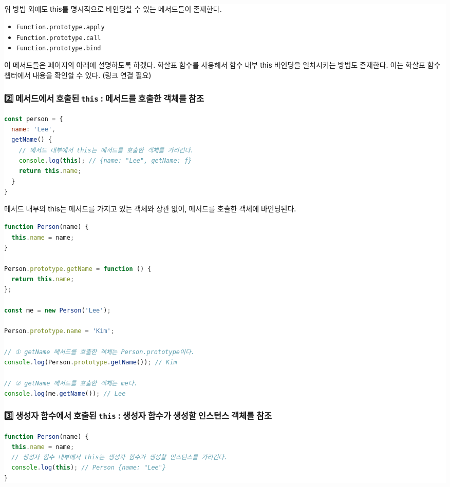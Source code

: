 위 방법 외에도 this를 명시적으로 바인딩할 수 있는 메서드들이 존재한다.

- `Function.prototype.apply`
- `Function.prototype.call`
- `Function.prototype.bind`

이 메서드들은 페이지의 아래에 설명하도록 하겠다.
화살표 함수를 사용해서 함수 내부 this 바인딩을 일치시키는 방법도 존재한다.
이는 화살표 함수 챕터에서 내용을 확인할 수 있다. (링크 연결 필요)

### 2️⃣ **메서드에서 호출된 `this` : 메서드를 호출한 객체를 참조**

```jsx
const person = {
  name: 'Lee',
  getName() {
    // 메서드 내부에서 this는 메서드를 호출한 객체를 가리킨다.
    console.log(this); // {name: "Lee", getName: ƒ}
    return this.name;
  }
}
```

메서드 내부의 this는 메서드를 가지고 있는 객체와 상관 없이, 메서드를 호출한 객체에 바인딩된다.

```jsx
function Person(name) {
  this.name = name;
}

Person.prototype.getName = function () {
  return this.name;
};

const me = new Person('Lee');

Person.prototype.name = 'Kim';

// ① getName 메서드를 호출한 객체는 Person.prototype이다.
console.log(Person.prototype.getName()); // Kim

// ② getName 메서드를 호출한 객체는 me다.
console.log(me.getName()); // Lee
```

### 3️⃣ **생성자 함수에서 호출된 `this` : 생성자 함수가 생성할 인스턴스 객체를 참조**

```jsx
function Person(name) {
  this.name = name;
  // 생성자 함수 내부에서 this는 생성자 함수가 생성할 인스턴스를 가리킨다.
  console.log(this); // Person {name: "Lee"}
}
```
